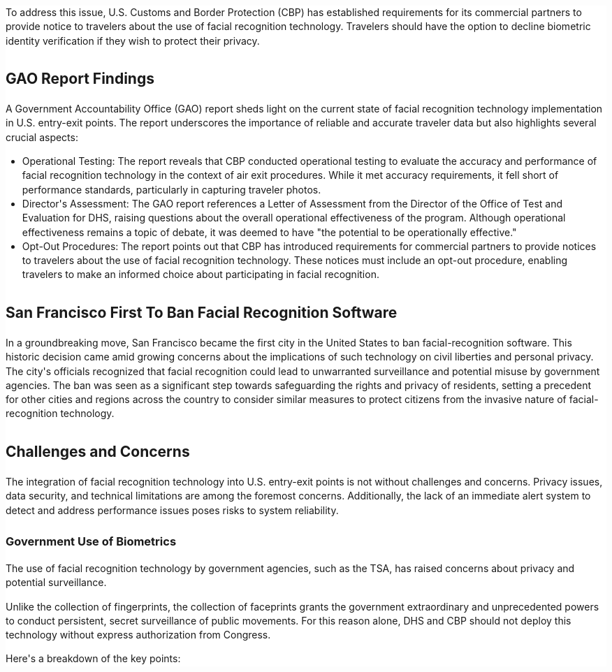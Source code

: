 To address this issue, U.S. Customs and Border Protection (CBP) has established requirements for its commercial partners to provide notice to travelers about the use of facial recognition technology. Travelers should have the option to decline biometric identity verification if they wish to protect their privacy.

## GAO Report Findings

A Government Accountability Office (GAO) report sheds light on the current state of facial recognition technology implementation in U.S. entry-exit points. The report underscores the importance of reliable and accurate traveler data but also highlights several crucial aspects:

- Operational Testing: The report reveals that CBP conducted operational testing to evaluate the accuracy and performance of facial recognition technology in the context of air exit procedures. While it met accuracy requirements, it fell short of performance standards, particularly in capturing traveler photos.
- Director's Assessment: The GAO report references a Letter of Assessment from the Director of the Office of Test and Evaluation for DHS, raising questions about the overall operational effectiveness of the program. Although operational effectiveness remains a topic of debate, it was deemed to have "the potential to be operationally effective."
- Opt-Out Procedures: The report points out that CBP has introduced requirements for commercial partners to provide notices to travelers about the use of facial recognition technology. These notices must include an opt-out procedure, enabling travelers to make an informed choice about participating in facial recognition.

## San Francisco First To Ban Facial Recognition Software
In a groundbreaking move, San Francisco became the first city in the United States to ban facial-recognition software. This historic decision came amid growing concerns about the implications of such technology on civil liberties and personal privacy. The city's officials recognized that facial recognition could lead to unwarranted surveillance and potential misuse by government agencies. The ban was seen as a significant step towards safeguarding the rights and privacy of residents, setting a precedent for other cities and regions across the country to consider similar measures to protect citizens from the invasive nature of facial-recognition technology.



## Challenges and Concerns

The integration of facial recognition technology into U.S. entry-exit points is not without challenges and concerns. Privacy issues, data security, and technical limitations are among the foremost concerns. Additionally, the lack of an immediate alert system to detect and address performance issues poses risks to system reliability.

### Government Use of Biometrics
The use of facial recognition technology by government agencies, such as the TSA, has raised concerns about privacy and potential surveillance. 

Unlike the collection of fingerprints, the collection of faceprints grants the government extraordinary and unprecedented powers to conduct persistent, secret surveillance of public movements. For this reason alone, DHS and CBP should not deploy this technology without express authorization from Congress.

Here's a breakdown of the key points:
